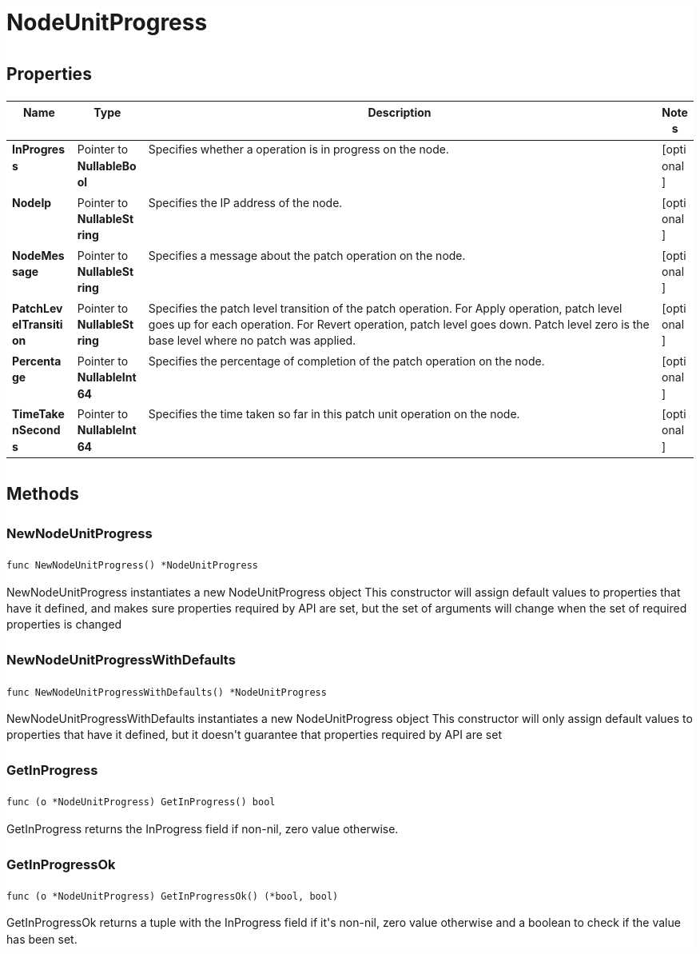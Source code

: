 # NodeUnitProgress

## Properties

Name | Type | Description | Notes
------------ | ------------- | ------------- | -------------
**InProgress** | Pointer to **NullableBool** | Specifies whether a operation is in progress on the node. | [optional] 
**NodeIp** | Pointer to **NullableString** | Specifies the IP address of the node. | [optional] 
**NodeMessage** | Pointer to **NullableString** | Specifies a message about the patch operation on the node. | [optional] 
**PatchLevelTransition** | Pointer to **NullableString** | Specifies the patch level transition of the patch operation. For Apply operation, patch level goes up for each operation. For Revert operation, patch level goes down. Patch level zero is the base level where no patch was applied. | [optional] 
**Percentage** | Pointer to **NullableInt64** | Specifies the percentage of completion of the patch operation on the node. | [optional] 
**TimeTakenSeconds** | Pointer to **NullableInt64** | Specifies the time taken so far in this patch unit operation on the node. | [optional] 

## Methods

### NewNodeUnitProgress

`func NewNodeUnitProgress() *NodeUnitProgress`

NewNodeUnitProgress instantiates a new NodeUnitProgress object
This constructor will assign default values to properties that have it defined,
and makes sure properties required by API are set, but the set of arguments
will change when the set of required properties is changed

### NewNodeUnitProgressWithDefaults

`func NewNodeUnitProgressWithDefaults() *NodeUnitProgress`

NewNodeUnitProgressWithDefaults instantiates a new NodeUnitProgress object
This constructor will only assign default values to properties that have it defined,
but it doesn't guarantee that properties required by API are set

### GetInProgress

`func (o *NodeUnitProgress) GetInProgress() bool`

GetInProgress returns the InProgress field if non-nil, zero value otherwise.

### GetInProgressOk

`func (o *NodeUnitProgress) GetInProgressOk() (*bool, bool)`

GetInProgressOk returns a tuple with the InProgress field if it's non-nil, zero value otherwise
and a boolean to check if the value has been set.
